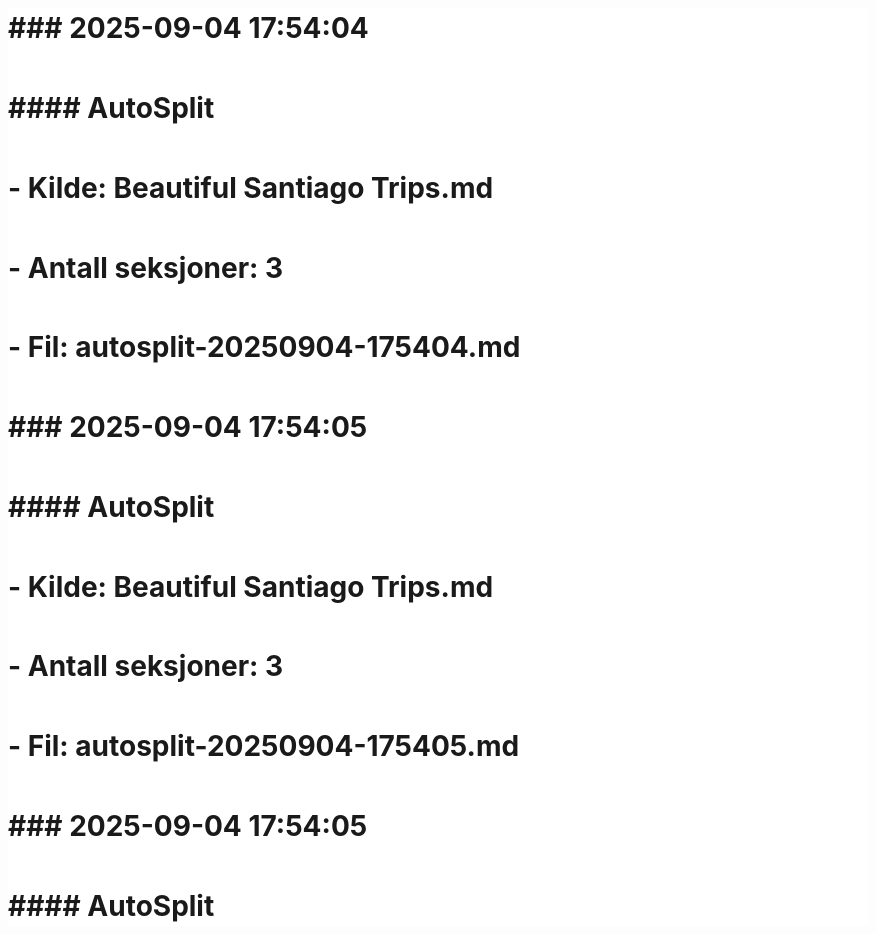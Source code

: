 #

# \### 2025-09-04 17:54:04

# \#### AutoSplit

# \- Kilde: Beautiful Santiago Trips.md

# \- Antall seksjoner: 3

# \- Fil: autosplit-20250904-175404.md

#

#

#

#

# \### 2025-09-04 17:54:05

# \#### AutoSplit

# \- Kilde: Beautiful Santiago Trips.md

# \- Antall seksjoner: 3

# \- Fil: autosplit-20250904-175405.md

#

#

#

#

# \### 2025-09-04 17:54:05

# \#### AutoSplit
